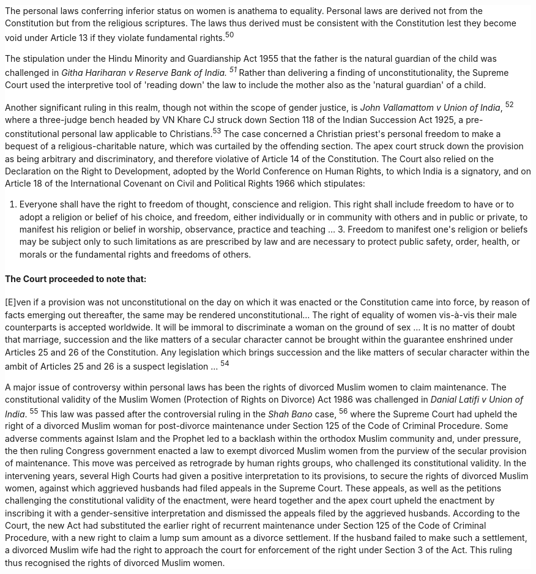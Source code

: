 The personal laws conferring inferior status on women is anathema to equality. Personal laws are derived not from the Constitution but from the religious scriptures. The laws thus derived must be consistent with the Constitution lest they become void under Article 13 if they violate fundamental rights.<sup>50</sup>

The stipulation under the Hindu Minority and Guardianship Act 1955 that the father is the natural guardian of the child was challenged in *Githa Hariharan v Reserve Bank of India. <sup>51</sup>* Rather than delivering a finding of unconstitutionality, the Supreme Court used the interpretive tool of 'reading down' the law to include the mother also as the 'natural guardian' of a child.

Another significant ruling in this realm, though not within the scope of gender justice, is *John Vallamattom v Union of India*, <sup>52</sup> where a three-judge bench headed by VN Khare CJ struck down Section 118 of the Indian Succession Act 1925, a pre-constitutional personal law applicable to Christians.<sup>53</sup> The case concerned a Christian priest's personal freedom to make a bequest of a religious-charitable nature, which was curtailed by the offending section. The apex court struck down the provision as being arbitrary and discriminatory, and therefore violative of Article 14 of the Constitution. The Court also relied on the Declaration on the Right to Development, adopted by the World Conference on Human Rights, to which India is a signatory, and on Article 18 of the International Covenant on Civil and Political Rights 1966 which stipulates:

1. Everyone shall have the right to freedom of thought, conscience and religion. This right shall include freedom to have or to adopt a religion or belief of his choice, and freedom, either individually or in community with others and in public or private, to manifest his religion or belief in worship, observance, practice and teaching … 3. Freedom to manifest one's religion or beliefs may be subject only to such limitations as are prescribed by law and are necessary to protect public safety, order, health, or morals or the fundamental rights and freedoms of others.

#### The Court proceeded to note that:

[E]ven if a provision was not unconstitutional on the day on which it was enacted or the Constitution came into force, by reason of facts emerging out thereafter, the same may be rendered unconstitutional... The right of equality of women vis-à-vis their male counterparts is accepted worldwide. It will be immoral to discriminate a woman on the ground of sex … It is no matter of doubt that marriage, succession and the like matters of a secular character cannot be brought within the guarantee enshrined under Articles 25 and 26 of the Constitution. Any legislation which brings succession and the like matters of secular character within the ambit of Articles 25 and 26 is a suspect legislation  $\dots$ <sup>54</sup>

A major issue of controversy within personal laws has been the rights of divorced Muslim women to claim maintenance. The constitutional validity of the Muslim Women (Protection of Rights on Divorce) Act 1986 was challenged in *Danial Latifi v Union of India*. <sup>55</sup> This law was passed after the controversial ruling in the *Shah Bano* case, <sup>56</sup> where the Supreme Court had upheld the right of a divorced Muslim woman for post-divorce maintenance under Section 125 of the Code of Criminal Procedure. Some adverse comments against Islam and the Prophet led to a backlash within the orthodox Muslim community and, under pressure, the then ruling Congress government enacted a law to exempt divorced Muslim women from the purview of the secular provision of maintenance. This move was perceived as retrograde by human rights groups, who challenged its constitutional validity. In the intervening years, several High Courts had given a positive interpretation to its provisions, to secure the rights of divorced Muslim women, against which aggrieved husbands had filed appeals in the Supreme Court. These appeals, as well as the petitions challenging the constitutional validity of the enactment, were heard together and the apex court upheld the enactment by inscribing it with a gender-sensitive interpretation and dismissed the appeals filed by the aggrieved husbands. According to the Court, the new Act had substituted the earlier right of recurrent maintenance under Section 125 of the Code of Criminal Procedure, with a new right to claim a lump sum amount as a divorce settlement. If the husband failed to make such a settlement, a divorced Muslim wife had the right to approach the court for enforcement of the right under Section 3 of the Act. This ruling thus recognised the rights of divorced Muslim women.
